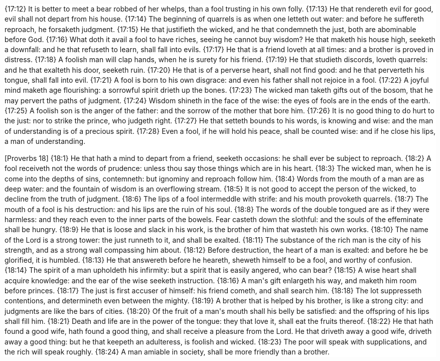 {17:12} It is better to meet a bear robbed of her whelps, than a fool trusting in his own folly.
{17:13} He that rendereth evil for good, evil shall not depart from his house.
{17:14} The beginning of quarrels is as when one letteth out water: and before he suffereth reproach, he forsaketh judgment.
{17:15} He that justifieth the wicked, and he that condemneth the just, both are abominable before God.
{17:16} What doth it avail a fool to have riches, seeing he cannot buy wisdom? He that maketh his house high, seeketh a downfall: and he that refuseth to learn, shall fall into evils.
{17:17} He that is a friend loveth at all times: and a brother is proved in distress.
{17:18} A foolish man will clap hands, when he is surety for his friend.
{17:19} He that studieth discords, loveth quarrels: and he that exalteth his door, seeketh ruin.
{17:20} He that is of a perverse heart, shall not find good: and he that perverteth his tongue, shall fall into evil.
{17:21} A fool is born to his own disgrace: and even his father shall not rejoice in a fool.
{17:22} A joyful mind maketh age flourishing: a sorrowful spirit drieth up the bones.
{17:23} The wicked man taketh gifts out of the bosom, that he may pervert the paths of judgment.
{17:24} Wisdom shineth in the face of the wise: the eyes of fools are in the ends of the earth.
{17:25} A foolish son is the anger of the father: and the sorrow of the mother that bore him.
{17:26} It is no good thing to do hurt to the just: nor to strike the prince, who judgeth right.
{17:27} He that setteth bounds to his words, is knowing and wise: and the man of understanding is of a precious spirit.
{17:28} Even a fool, if he will hold his peace, shall be counted wise: and if he close his lips, a man of understanding.

[Proverbs 18]
{18:1} He that hath a mind to depart from a friend, seeketh occasions: he shall ever be subject to reproach.
{18:2} A fool receiveth not the words of prudence: unless thou say those things which are in his heart.
{18:3} The wicked man, when he is come into the depths of sins, contemneth: but ignominy and reproach follow him.
{18:4} Words from the mouth of a man are as deep water: and the fountain of wisdom is an overflowing stream.
{18:5} It is not good to accept the person of the wicked, to decline from the truth of judgment.
{18:6} The lips of a fool intermeddle with strife: and his mouth provoketh quarrels.
{18:7} The mouth of a fool is his destruction: and his lips are the ruin of his soul.
{18:8} The words of the double tongued are as if they were harmless: and they reach even to the inner parts of the bowels. Fear casteth down the slothful: and the souls of the effeminate shall be hungry.
{18:9} He that is loose and slack in his work, is the brother of him that wasteth his own works.
{18:10} The name of the Lord is a strong tower: the just runneth to it, and shall be exalted.
{18:11} The substance of the rich man is the city of his strength, and as a strong wall compassing him about.
{18:12} Before destruction, the heart of a man is exalted: and before he be glorified, it is humbled.
{18:13} He that answereth before he heareth, sheweth himself to be a fool, and worthy of confusion.
{18:14} The spirit of a man upholdeth his infirmity: but a spirit that is easily angered, who can bear?
{18:15} A wise heart shall acquire knowledge: and the ear of the wise seeketh instruction.
{18:16} A man's gift enlargeth his way, and maketh him room before princes.
{18:17} The just is first accuser of himself: his friend cometh, and shall search him.
{18:18} The lot suppresseth contentions, and determineth even between the mighty.
{18:19} A brother that is helped by his brother, is like a strong city: and judgments are like the bars of cities.
{18:20} Of the fruit of a man's mouth shall his belly be satisfied: and the offspring of his lips shall fill him.
{18:21} Death and life are in the power of the tongue: they that love it, shall eat the fruits thereof.
{18:22} He that hath found a good wife, hath found a good thing, and shall receive a pleasure from the Lord. He that driveth away a good wife, driveth away a good thing: but he that keepeth an adulteress, is foolish and wicked.
{18:23} The poor will speak with supplications, and the rich will speak roughly.
{18:24} A man amiable in society, shall be more friendly than a brother.
